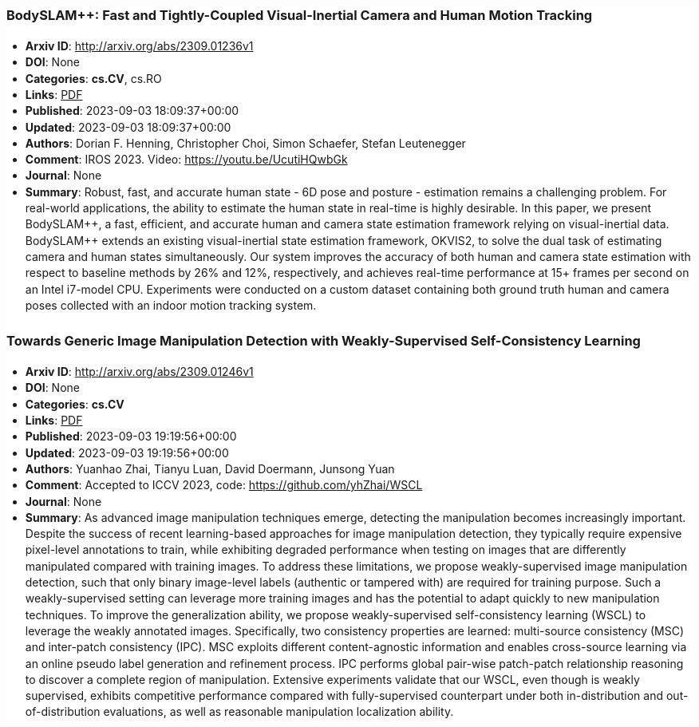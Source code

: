 

### BodySLAM++: Fast and Tightly-Coupled Visual-Inertial Camera and Human Motion Tracking
- **Arxiv ID**: http://arxiv.org/abs/2309.01236v1
- **DOI**: None
- **Categories**: **cs.CV**, cs.RO
- **Links**: [PDF](http://arxiv.org/pdf/2309.01236v1)
- **Published**: 2023-09-03 18:09:37+00:00
- **Updated**: 2023-09-03 18:09:37+00:00
- **Authors**: Dorian F. Henning, Christopher Choi, Simon Schaefer, Stefan Leutenegger
- **Comment**: IROS 2023. Video: https://youtu.be/UcutiHQwbGk
- **Journal**: None
- **Summary**: Robust, fast, and accurate human state - 6D pose and posture - estimation remains a challenging problem. For real-world applications, the ability to estimate the human state in real-time is highly desirable. In this paper, we present BodySLAM++, a fast, efficient, and accurate human and camera state estimation framework relying on visual-inertial data. BodySLAM++ extends an existing visual-inertial state estimation framework, OKVIS2, to solve the dual task of estimating camera and human states simultaneously. Our system improves the accuracy of both human and camera state estimation with respect to baseline methods by 26% and 12%, respectively, and achieves real-time performance at 15+ frames per second on an Intel i7-model CPU. Experiments were conducted on a custom dataset containing both ground truth human and camera poses collected with an indoor motion tracking system.



### Towards Generic Image Manipulation Detection with Weakly-Supervised Self-Consistency Learning
- **Arxiv ID**: http://arxiv.org/abs/2309.01246v1
- **DOI**: None
- **Categories**: **cs.CV**
- **Links**: [PDF](http://arxiv.org/pdf/2309.01246v1)
- **Published**: 2023-09-03 19:19:56+00:00
- **Updated**: 2023-09-03 19:19:56+00:00
- **Authors**: Yuanhao Zhai, Tianyu Luan, David Doermann, Junsong Yuan
- **Comment**: Accepted to ICCV 2023, code: https://github.com/yhZhai/WSCL
- **Journal**: None
- **Summary**: As advanced image manipulation techniques emerge, detecting the manipulation becomes increasingly important. Despite the success of recent learning-based approaches for image manipulation detection, they typically require expensive pixel-level annotations to train, while exhibiting degraded performance when testing on images that are differently manipulated compared with training images. To address these limitations, we propose weakly-supervised image manipulation detection, such that only binary image-level labels (authentic or tampered with) are required for training purpose. Such a weakly-supervised setting can leverage more training images and has the potential to adapt quickly to new manipulation techniques. To improve the generalization ability, we propose weakly-supervised self-consistency learning (WSCL) to leverage the weakly annotated images. Specifically, two consistency properties are learned: multi-source consistency (MSC) and inter-patch consistency (IPC). MSC exploits different content-agnostic information and enables cross-source learning via an online pseudo label generation and refinement process. IPC performs global pair-wise patch-patch relationship reasoning to discover a complete region of manipulation. Extensive experiments validate that our WSCL, even though is weakly supervised, exhibits competitive performance compared with fully-supervised counterpart under both in-distribution and out-of-distribution evaluations, as well as reasonable manipulation localization ability.
